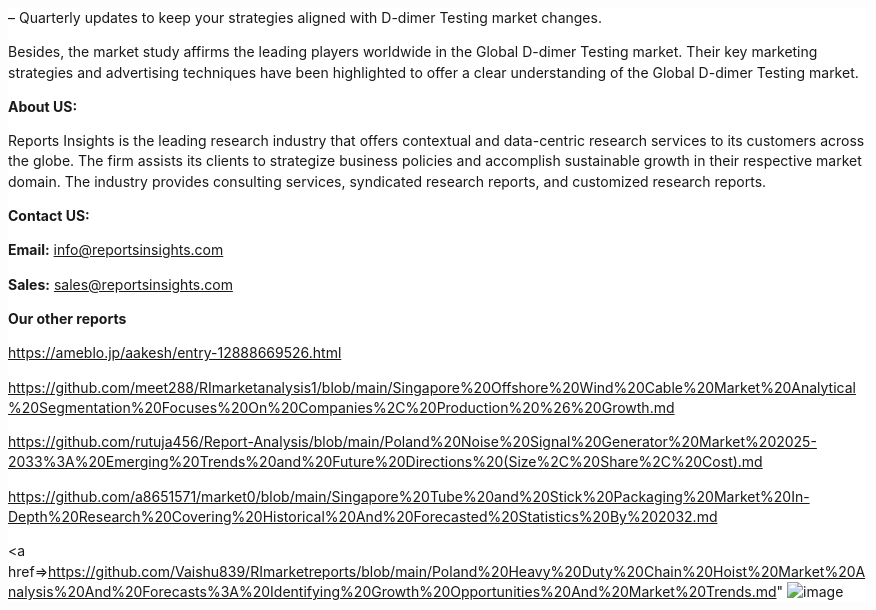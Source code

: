 – Quarterly updates to keep your strategies aligned with D-dimer Testing market changes.

Besides, the market study affirms the leading players worldwide in the Global D-dimer Testing market. Their key marketing strategies and advertising techniques have been highlighted to offer a clear understanding of the Global D-dimer Testing market.

<strong><strong>About US</strong>:</strong>

Reports Insights is the leading research industry that offers contextual and data-centric research services to its customers across the globe. The firm assists its clients to strategize business policies and accomplish sustainable growth in their respective market domain. The industry provides consulting services, syndicated research reports, and customized research reports.

<strong>Contact US:</strong>

<p class=><b>Email:</b> <a href=mailto:info@reportsinsights.com>info@reportsinsights.com</a></p>
<p class=><b>Sales:</b> <a href=mailto:sales@reportsinsights.com>sales@reportsinsights.com</a></p>

<strong>Our other reports</strong>

<a href=https://ameblo.jp/aakesh/entry-12888669526.html>https://ameblo.jp/aakesh/entry-12888669526.html</a>

<a href=https://github.com/meet288/RImarketanalysis1/blob/main/Singapore%20Offshore%20Wind%20Cable%20Market%20Analytical%20Segmentation%20Focuses%20On%20Companies%2C%20Production%20%26%20Growth.md>https://github.com/meet288/RImarketanalysis1/blob/main/Singapore%20Offshore%20Wind%20Cable%20Market%20Analytical%20Segmentation%20Focuses%20On%20Companies%2C%20Production%20%26%20Growth.md</a>

<a href=https://github.com/rutuja456/Report-Analysis/blob/main/Poland%20Noise%20Signal%20Generator%20Market%202025-2033%3A%20Emerging%20Trends%20and%20Future%20Directions%20(Size%2C%20Share%2C%20Cost).md>https://github.com/rutuja456/Report-Analysis/blob/main/Poland%20Noise%20Signal%20Generator%20Market%202025-2033%3A%20Emerging%20Trends%20and%20Future%20Directions%20(Size%2C%20Share%2C%20Cost).md</a>

<a href=https://github.com/a8651571/market0/blob/main/Singapore%20Tube%20and%20Stick%20Packaging%20Market%20In-Depth%20Research%20Covering%20Historical%20And%20Forecasted%20Statistics%20By%202032.md>https://github.com/a8651571/market0/blob/main/Singapore%20Tube%20and%20Stick%20Packaging%20Market%20In-Depth%20Research%20Covering%20Historical%20And%20Forecasted%20Statistics%20By%202032.md</a>

<a href=>https://github.com/Vaishu839/RImarketreports/blob/main/Poland%20Heavy%20Duty%20Chain%20Hoist%20Market%20Analysis%20And%20Forecasts%3A%20Identifying%20Growth%20Opportunities%20And%20Market%20Trends.md</a>"
![image](https://github.com/user-attachments/assets/1398e56d-c2bb-49e8-bcf1-e36acf2ef562)
